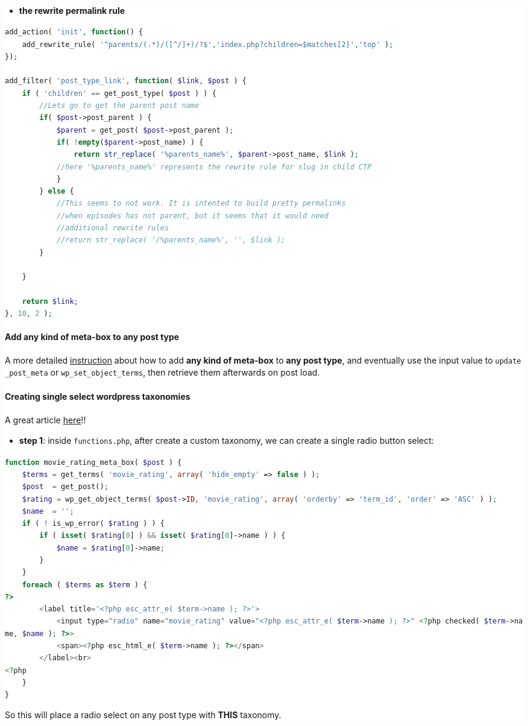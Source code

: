 - **the rewrite permalink rule**

```php
add_action( 'init', function() {
    add_rewrite_rule( '^parents/(.*)/([^/]+)/?$','index.php?children=$matches[2]','top' );
});

add_filter( 'post_type_link', function( $link, $post ) {
    if ( 'children' == get_post_type( $post ) ) {
        //Lets go to get the parent post name
        if( $post->post_parent ) {
            $parent = get_post( $post->post_parent );
            if( !empty($parent->post_name) ) {
                return str_replace( '%parents_name%', $parent->post_name, $link );
            //here '%parents_name%' represents the rewrite rule for slug in child CTP
            }
        } else {
            //This seems to not work. It is intented to build pretty permalinks
            //when episodes has not parent, but it seems that it would need
            //additional rewrite rules
            //return str_replace( '/%parents_name%', '', $link );
        }

    }

    return $link;
}, 10, 2 );
```

#### Add any kind of meta-box to any post type

A more detailed [instruction](https://www.sitepoint.com/adding-meta-boxes-post-types-wordpress/) about how to add **any kind of meta-box** to **any post type**, and eventually use the input value to `update_post_meta` or `wp_set_object_terms`, then retrieve them afterwards on post load.

#### Creating single select wordpress taxonomies
A great article [here](http://sudarmuthu.com/blog/creating-single-select-wordpress-taxonomies/)!!

- **step 1**: 
inside `functions.php`, after create a custom taxonomy, we can create a single radio button select: 

```php
function movie_rating_meta_box( $post ) {
	$terms = get_terms( 'movie_rating', array( 'hide_empty' => false ) );
	$post  = get_post();
	$rating = wp_get_object_terms( $post->ID, 'movie_rating', array( 'orderby' => 'term_id', 'order' => 'ASC' ) );
	$name  = '';
    if ( ! is_wp_error( $rating ) ) {
    	if ( isset( $rating[0] ) && isset( $rating[0]->name ) ) {
			$name = $rating[0]->name;
	    }
    }
	foreach ( $terms as $term ) {
?>
		<label title='<?php esc_attr_e( $term->name ); ?>'>
		    <input type="radio" name="movie_rating" value="<?php esc_attr_e( $term->name ); ?>" <?php checked( $term->name, $name ); ?>>
			<span><?php esc_html_e( $term->name ); ?></span>
		</label><br>
<?php
    }
}
```
So this will place a radio select on any post type with **THIS** taxonomy.
